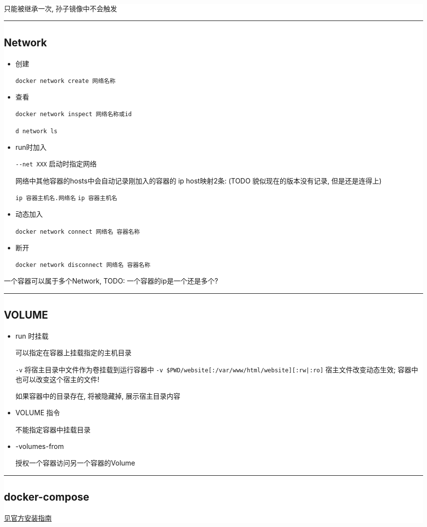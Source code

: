   只能被继承一次, 孙子镜像中不会触发

---

## Network

* 创建

  `docker network create 网络名称`

* 查看

  `docker network inspect 网络名称或id`

  `d network ls`

* run时加入

  `--net XXX` 启动时指定网络

  网络中其他容器的hosts中会自动记录刚加入的容器的 ip host映射2条:  (TODO  貌似现在的版本没有记录, 但是还是连得上)

  `ip 容器主机名.网络名` `ip 容器主机名`

* 动态加入

  `docker network connect 网络名 容器名称`

* 断开

  `docker network disconnect 网络名 容器名称`

一个容器可以属于多个Network, TODO: 一个容器的ip是一个还是多个?

---

## VOLUME

* run 时挂载

  可以指定在容器上挂载指定的主机目录

   `-v` 将宿主目录中文件作为卷挂载到运行容器中 `-v $PWD/website[:/var/www/html/website][:rw|:ro]` 宿主文件改变动态生效; 容器中也可以改变这个宿主的文件!

   如果容器中的目录存在, 将被隐藏掉, 展示宿主目录内容

* VOLUME 指令

  不能指定容器中挂载目录

* -volumes-from

  授权一个容器访问另一个容器的Volume

---

## docker-compose

[见官方安装指南](https://docs.docker.com/compose/install/)
